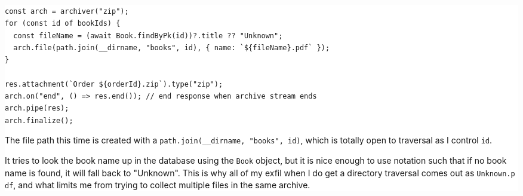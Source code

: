 

    const arch = archiver("zip");
    for (const id of bookIds) {
      const fileName = (await Book.findByPk(id))?.title ?? "Unknown";
      arch.file(path.join(__dirname, "books", id), { name: `${fileName}.pdf` });
    }

    res.attachment(`Order ${orderId}.zip`).type("zip");
    arch.on("end", () => res.end()); // end response when archive stream ends
    arch.pipe(res);
    arch.finalize();



The file path this time is created with a
`path.join(__dirname, "books", id)`, which is totally open to traversal
as I control `id`.

It tries to look the book name up in the database using the `Book`
object, but it is nice enough to use notation such that if no book name
is found, it will fall back to "Unknown". This is why all of my exfil
when I do get a directory traversal comes out as `Unknown.pdf`, and what
limits me from trying to collect multiple files in the same archive.





